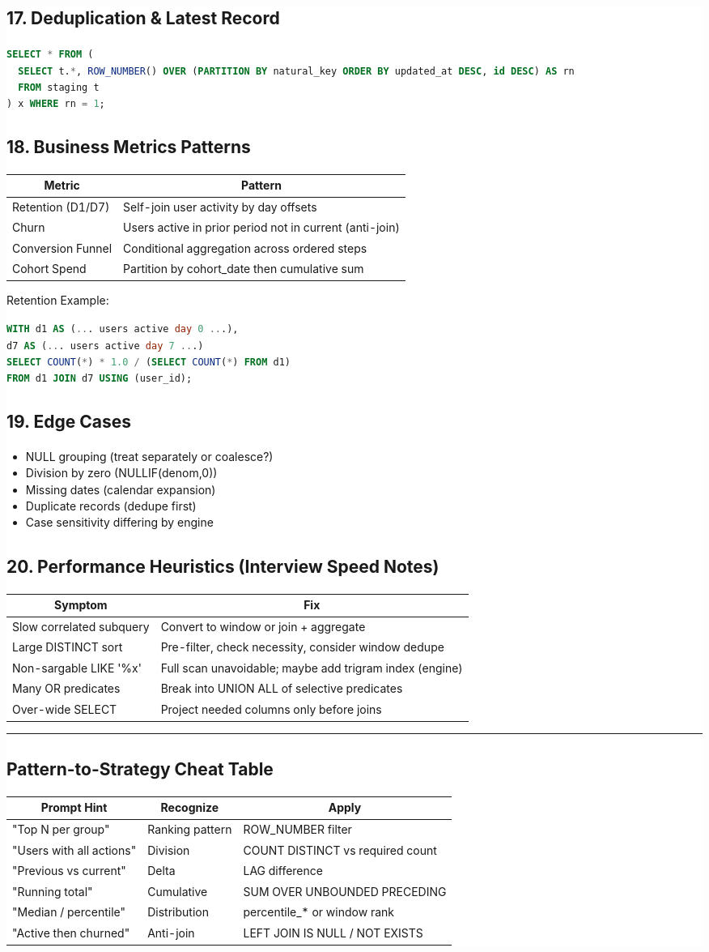 ## 17. Deduplication & Latest Record
```sql
SELECT * FROM (
  SELECT t.*, ROW_NUMBER() OVER (PARTITION BY natural_key ORDER BY updated_at DESC, id DESC) AS rn
  FROM staging t
) x WHERE rn = 1;
```

## 18. Business Metrics Patterns
| Metric | Pattern |
|--------|---------|
| Retention (D1/D7) | Self-join user activity by day offsets |
| Churn | Users active in prior period not in current (anti-join) |
| Conversion Funnel | Conditional aggregation across ordered steps |
| Cohort Spend | Partition by cohort_date then cumulative sum |

Retention Example:
```sql
WITH d1 AS (... users active day 0 ...),
d7 AS (... users active day 7 ...)
SELECT COUNT(*) * 1.0 / (SELECT COUNT(*) FROM d1)
FROM d1 JOIN d7 USING (user_id);
```

## 19. Edge Cases
- NULL grouping (treat separately or coalesce?)
- Division by zero (NULLIF(denom,0))
- Missing dates (calendar expansion)
- Duplicate records (dedupe first)
- Case sensitivity differing by engine

## 20. Performance Heuristics (Interview Speed Notes)
| Symptom | Fix |
|---------|-----|
| Slow correlated subquery | Convert to window or join + aggregate |
| Large DISTINCT sort | Pre-filter, check necessity, consider window dedupe |
| Non-sargable LIKE '%x' | Full scan unavoidable; maybe add trigram index (engine) |
| Many OR predicates | Break into UNION ALL of selective predicates |
| Over-wide SELECT | Project needed columns only before joins |

---
## Pattern-to-Strategy Cheat Table
| Prompt Hint | Recognize | Apply |
|-------------|-----------|-------|
| "Top N per group" | Ranking pattern | ROW_NUMBER filter |
| "Users with all actions" | Division | COUNT DISTINCT vs required count |
| "Previous vs current" | Delta | LAG difference |
| "Running total" | Cumulative | SUM OVER UNBOUNDED PRECEDING |
| "Median / percentile" | Distribution | percentile_* or window rank |
| "Active then churned" | Anti-join | LEFT JOIN IS NULL / NOT EXISTS |